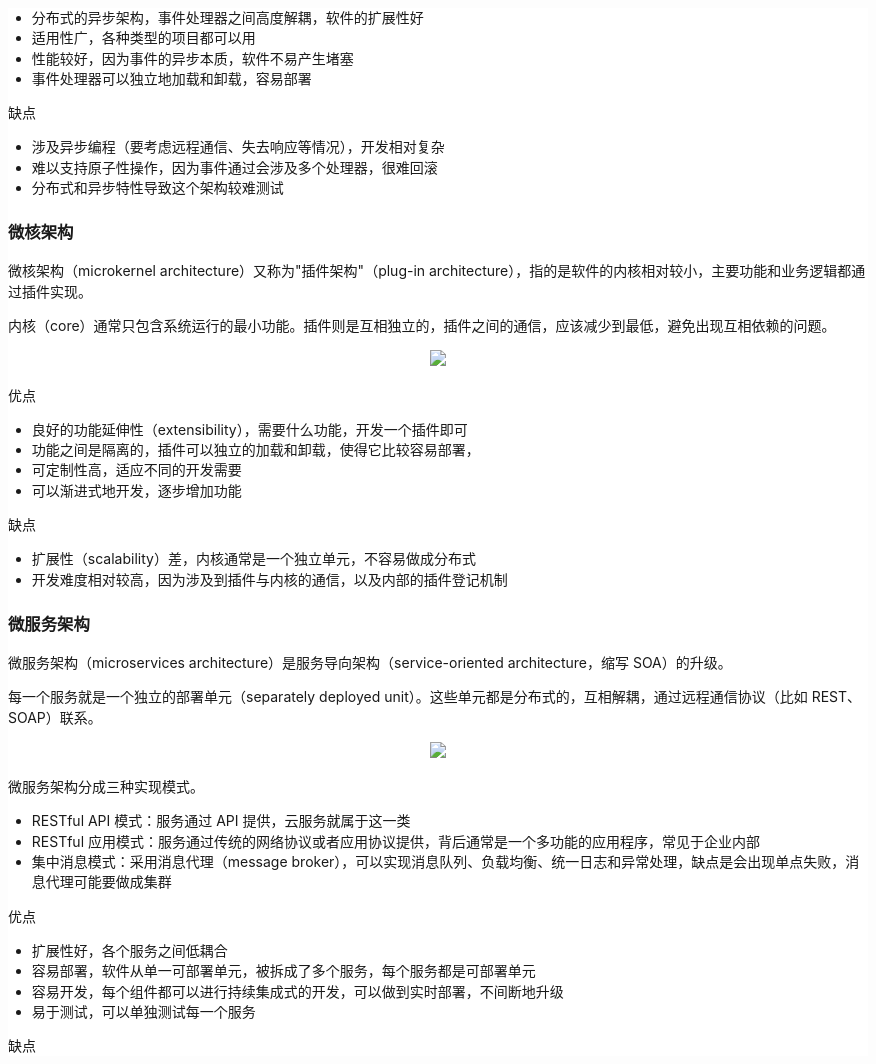- 分布式的异步架构，事件处理器之间高度解耦，软件的扩展性好
- 适用性广，各种类型的项目都可以用
- 性能较好，因为事件的异步本质，软件不易产生堵塞
- 事件处理器可以独立地加载和卸载，容易部署

缺点

- 涉及异步编程（要考虑远程通信、失去响应等情况），开发相对复杂
- 难以支持原子性操作，因为事件通过会涉及多个处理器，很难回滚
- 分布式和异步特性导致这个架构较难测试

### 微核架构

微核架构（microkernel architecture）又称为"插件架构"（plug-in architecture），指的是软件的内核相对较小，主要功能和业务逻辑都通过插件实现。

内核（core）通常只包含系统运行的最小功能。插件则是互相独立的，插件之间的通信，应该减少到最低，避免出现互相依赖的问题。

<div align="center">
<img src="https://raw.githubusercontent.com/dunwu/images/dev/cs/design/architecture/plug-in-architecture.png" width="500"/>
</div>

优点

- 良好的功能延伸性（extensibility），需要什么功能，开发一个插件即可
- 功能之间是隔离的，插件可以独立的加载和卸载，使得它比较容易部署，
- 可定制性高，适应不同的开发需要
- 可以渐进式地开发，逐步增加功能

缺点

- 扩展性（scalability）差，内核通常是一个独立单元，不容易做成分布式
- 开发难度相对较高，因为涉及到插件与内核的通信，以及内部的插件登记机制

### 微服务架构

微服务架构（microservices architecture）是服务导向架构（service-oriented architecture，缩写 SOA）的升级。

每一个服务就是一个独立的部署单元（separately deployed unit）。这些单元都是分布式的，互相解耦，通过远程通信协议（比如 REST、SOAP）联系。

<div align="center">
<img src="https://raw.githubusercontent.com/dunwu/images/dev/cs/design/architecture/microservices-architecture.png" width="500"/>
</div>

微服务架构分成三种实现模式。

- RESTful API 模式：服务通过 API 提供，云服务就属于这一类
- RESTful 应用模式：服务通过传统的网络协议或者应用协议提供，背后通常是一个多功能的应用程序，常见于企业内部
- 集中消息模式：采用消息代理（message broker），可以实现消息队列、负载均衡、统一日志和异常处理，缺点是会出现单点失败，消息代理可能要做成集群

优点

- 扩展性好，各个服务之间低耦合
- 容易部署，软件从单一可部署单元，被拆成了多个服务，每个服务都是可部署单元
- 容易开发，每个组件都可以进行持续集成式的开发，可以做到实时部署，不间断地升级
- 易于测试，可以单独测试每一个服务

缺点

